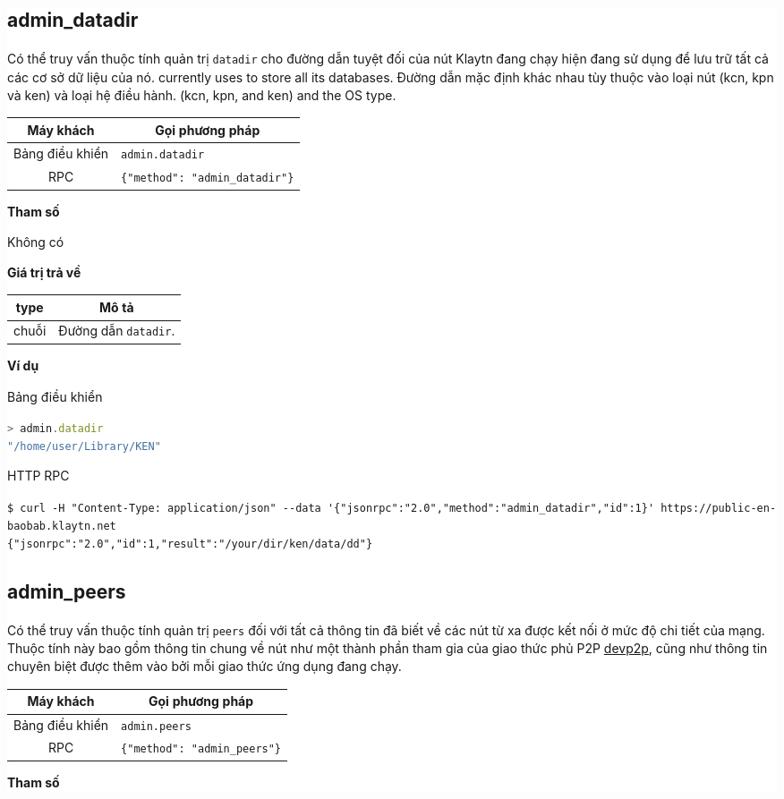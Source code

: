 ## admin_datadir <a id="admin_datadir"></a>

Có thể truy vấn thuộc tính quản trị `datadir` cho đường dẫn tuyệt đối của nút Klaytn đang chạy hiện đang sử dụng để lưu trữ tất cả các cơ sở dữ liệu của nó.
currently uses to store all its databases. Đường dẫn mặc định khác nhau tùy thuộc vào loại nút (kcn, kpn và ken) và loại hệ điều hành.
(kcn, kpn, and ken) and the OS type.

|    Máy khách    | Gọi phương pháp               |
| :-------------: | ----------------------------- |
| Bảng điều khiển | `admin.datadir`               |
|       RPC       | `{"method": "admin_datadir"}` |

**Tham số**

Không có

**Giá trị trả về**

| type  | Mô tả                |
| ----- | -------------------- |
| chuỗi | Đường dẫn `datadir`. |

**Ví dụ**

Bảng điều khiển

```javascript
> admin.datadir
"/home/user/Library/KEN"
```

HTTP RPC

```shell
$ curl -H "Content-Type: application/json" --data '{"jsonrpc":"2.0","method":"admin_datadir","id":1}' https://public-en-baobab.klaytn.net
{"jsonrpc":"2.0","id":1,"result":"/your/dir/ken/data/dd"}
```

## admin_peers <a id="admin_peers"></a>

Có thể truy vấn thuộc tính quản trị `peers` đối với tất cả thông tin đã biết về các nút từ xa được kết nối ở mức độ chi tiết của mạng. Thuộc tính này bao gồm thông tin chung về nút như một thành phần tham gia của giao thức phủ P2P [devp2p](https://github.com/ethereum/devp2p/blob/master/README.md), cũng như thông tin chuyên biệt được thêm vào bởi mỗi giao thức ứng dụng đang chạy.

|    Máy khách    | Gọi phương pháp             |
| :-------------: | --------------------------- |
| Bảng điều khiển | `admin.peers`               |
|       RPC       | `{"method": "admin_peers"}` |

**Tham số**
